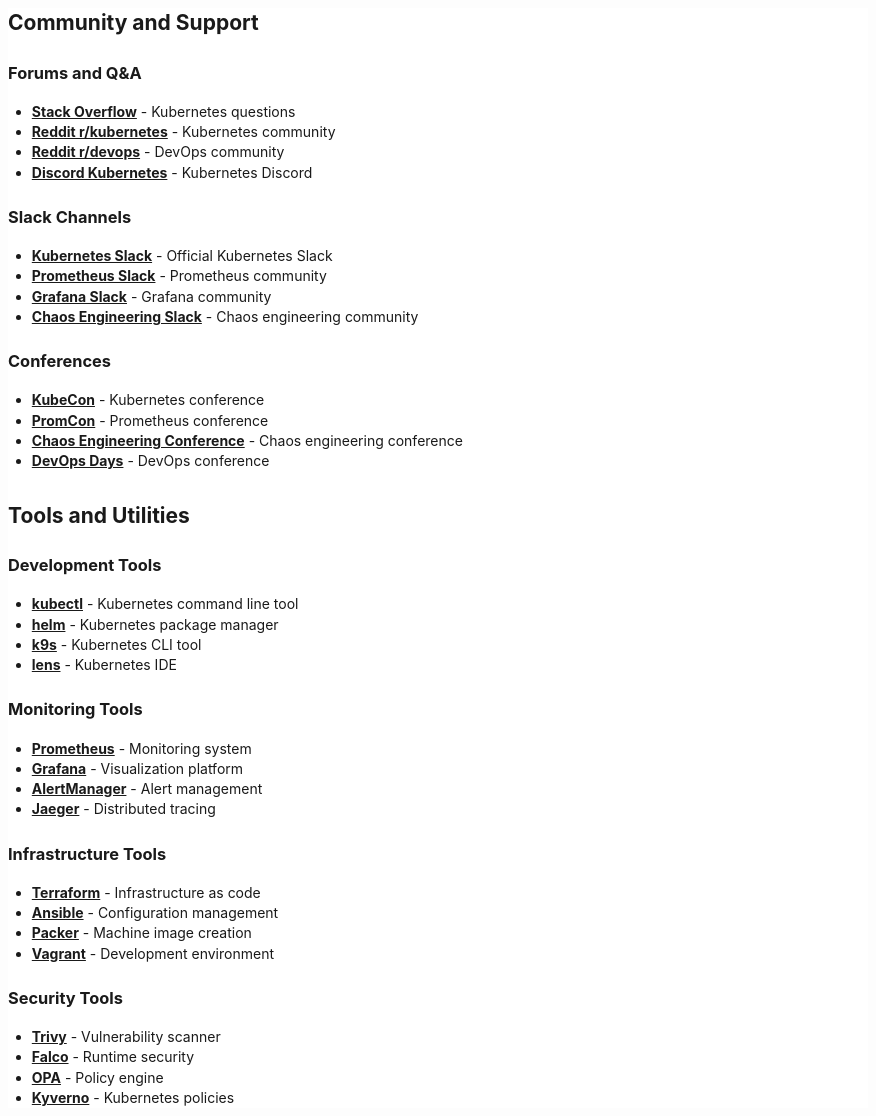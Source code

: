 ## Community and Support

### Forums and Q&A
- **[Stack Overflow](https://stackoverflow.com/questions/tagged/kubernetes)** - Kubernetes questions
- **[Reddit r/kubernetes](https://www.reddit.com/r/kubernetes/)** - Kubernetes community
- **[Reddit r/devops](https://www.reddit.com/r/devops/)** - DevOps community
- **[Discord Kubernetes](https://discord.gg/kubernetes)** - Kubernetes Discord

### Slack Channels
- **[Kubernetes Slack](https://slack.k8s.io/)** - Official Kubernetes Slack
- **[Prometheus Slack](https://prometheus.io/community/)** - Prometheus community
- **[Grafana Slack](https://grafana.com/slack/)** - Grafana community
- **[Chaos Engineering Slack](https://slack.chaosengineering.io/)** - Chaos engineering community

### Conferences
- **[KubeCon](https://events.linuxfoundation.org/kubecon-cloudnativecon-north-america/)** - Kubernetes conference
- **[PromCon](https://promcon.io/)** - Prometheus conference
- **[Chaos Engineering Conference](https://www.gremlin.com/community/chaos-engineering-conference)** - Chaos engineering conference
- **[DevOps Days](https://devopsdays.org/)** - DevOps conference

## Tools and Utilities

### Development Tools
- **[kubectl](https://kubernetes.io/docs/reference/kubectl/)** - Kubernetes command line tool
- **[helm](https://helm.sh/)** - Kubernetes package manager
- **[k9s](https://k9scli.io/)** - Kubernetes CLI tool
- **[lens](https://k8slens.dev/)** - Kubernetes IDE

### Monitoring Tools
- **[Prometheus](https://prometheus.io/)** - Monitoring system
- **[Grafana](https://grafana.com/)** - Visualization platform
- **[AlertManager](https://prometheus.io/docs/alerting/latest/alertmanager/)** - Alert management
- **[Jaeger](https://www.jaegertracing.io/)** - Distributed tracing

### Infrastructure Tools
- **[Terraform](https://www.terraform.io/)** - Infrastructure as code
- **[Ansible](https://www.ansible.com/)** - Configuration management
- **[Packer](https://www.packer.io/)** - Machine image creation
- **[Vagrant](https://www.vagrantup.com/)** - Development environment

### Security Tools
- **[Trivy](https://trivy.dev/)** - Vulnerability scanner
- **[Falco](https://falco.org/)** - Runtime security
- **[OPA](https://www.openpolicyagent.org/)** - Policy engine
- **[Kyverno](https://kyverno.io/)** - Kubernetes policies
